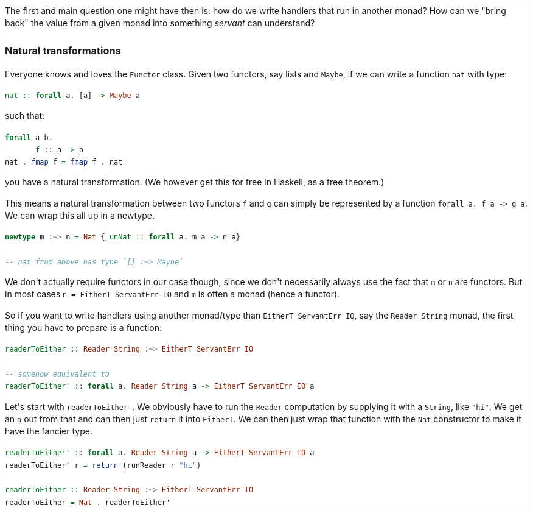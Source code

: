 The first and main question one might have then is: how do we write handlers that run in another monad? How can we "bring back" the value from a given monad into something *servant* can understand?

### Natural transformations

Everyone knows and loves the `Functor` class. Given two functors, say lists and `Maybe`, if we can write a function `nat` with type:

``` haskell
nat :: forall a. [a] -> Maybe a
```

such that:

``` haskell
forall a b.
       f :: a -> b
nat . fmap f = fmap f . nat
```

you have a natural transformation. (We however get this for free in Haskell, as a [free theorem](http://homepages.inf.ed.ac.uk/wadler/papers/free/free.ps).)

This means a natural transformation between two functors `f` and `g` can simply be represented by a function `forall a. f a -> g a`. We can wrap this all up in a newtype.

``` haskell
newtype m :~> n = Nat { unNat :: forall a. m a -> n a}

-- nat from above has type `[] :~> Maybe`
```

We don't actually require functors in our case though, since we don't necessarily always use the fact that `m` or `n` are functors. But in most cases `n = EitherT ServantErr IO` and `m` is often a monad (hence a functor).

So if you want to write handlers using another monad/type than `EitherT ServantErr IO`, say the `Reader String` monad, the first thing you have to prepare is a function:

``` haskell
readerToEither :: Reader String :~> EitherT ServantErr IO

-- somehow equivalent to
readerToEither' :: forall a. Reader String a -> EitherT ServantErr IO a
```

Let's start with `readerToEither'`. We obviously have to run the `Reader` computation by supplying it with a `String`, like `"hi"`. We get an `a` out from that and can then just `return` it into `EitherT`. We can then just wrap that function with the `Nat` constructor to make it have the fancier type.

``` haskell
readerToEither' :: forall a. Reader String a -> EitherT ServantErr IO a
readerToEither' r = return (runReader r "hi")

readerToEither :: Reader String :~> EitherT ServantErr IO
readerToEither = Nat . readerToEither'
```
